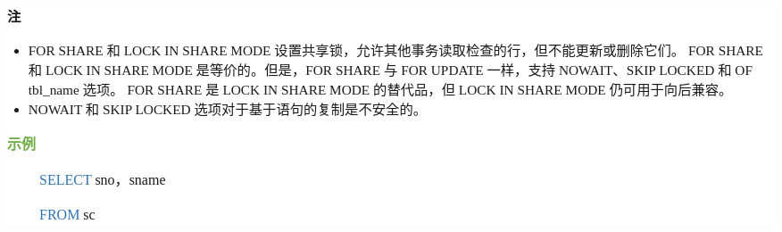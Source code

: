   </div>
  <p style='font-family:"Microsoft YaHei UI";font-size:11.5pt'><span
  style='font-weight:bold'>注</span></p>
  <ul type=disc style='direction:ltr;unicode-bidi:embed;margin-top:0in;
   margin-bottom:0in'>
   <li style='margin-top:0;margin-bottom:0;vertical-align:middle'><span
       style='font-family:"Comic Sans MS";font-size:11.5pt'>FOR SHARE </span><span
       style='font-family:"Microsoft YaHei UI";font-size:11.5pt'>和</span><span
       style='font-family:"Comic Sans MS";font-size:11.5pt'> LOCK IN SHARE MODE
       </span><span style='font-family:"Microsoft YaHei UI";font-size:11.5pt'>设置共享锁，允许其他事务读取检查的行，但不能更新或删除它们。</span><span
       style='font-family:"Comic Sans MS";font-size:11.5pt'> FOR SHARE </span><span
       style='font-family:"Microsoft YaHei UI";font-size:11.5pt'>和</span><span
       style='font-family:"Comic Sans MS";font-size:11.5pt'> LOCK IN SHARE MODE
       </span><span style='font-family:"Microsoft YaHei UI";font-size:11.5pt'>是等价的。但是，</span><span
       style='font-family:"Comic Sans MS";font-size:11.5pt'>FOR SHARE </span><span
       style='font-family:"Microsoft YaHei UI";font-size:11.5pt'>与</span><span
       style='font-family:"Comic Sans MS";font-size:11.5pt'> FOR UPDATE </span><span
       style='font-family:"Microsoft YaHei UI";font-size:11.5pt'>一样，支持</span><span
       style='font-family:"Comic Sans MS";font-size:11.5pt'> NOWAIT</span><span
       style='font-family:"Microsoft YaHei UI";font-size:11.5pt'>、</span><span
       style='font-family:"Comic Sans MS";font-size:11.5pt'>SKIP LOCKED </span><span
       style='font-family:"Microsoft YaHei UI";font-size:11.5pt'>和</span><span
       style='font-family:"Comic Sans MS";font-size:11.5pt'> OF tbl_name </span><span
       style='font-family:"Microsoft YaHei UI";font-size:11.5pt'>选项。</span><span
       style='font-family:"Comic Sans MS";font-size:11.5pt'> FOR SHARE </span><span
       style='font-family:"Microsoft YaHei UI";font-size:11.5pt'>是</span><span
       style='font-family:"Comic Sans MS";font-size:11.5pt'> LOCK IN SHARE MODE
       </span><span style='font-family:"Microsoft YaHei UI";font-size:11.5pt'>的替代品，但</span><span
       style='font-family:"Comic Sans MS";font-size:11.5pt'> LOCK IN SHARE MODE
       </span><span style='font-family:"Microsoft YaHei UI";font-size:11.5pt'>仍可用于向后兼容。</span></li>
   <li style='margin-top:0;margin-bottom:0;vertical-align:middle'><span
       style='font-family:"Comic Sans MS";font-size:11.5pt'>NOWAIT </span><span
       style='font-family:"Microsoft YaHei UI";font-size:11.5pt'>和</span><span
       style='font-family:"Comic Sans MS";font-size:11.5pt'> SKIP LOCKED </span><span
       style='font-family:"Microsoft YaHei UI";font-size:11.5pt'>选项对于基于语句的复制是不安全的。</span></li>
  </ul>
  </td>
 </tr>
</table>

</div>

<p style='font-family:"Microsoft YaHei UI";font-size:12.0pt;
color:#70AD47'><span style='font-weight:bold'>示例</span></p>

<p style='margin-left:.375in;font-size:12.0pt'><span
style='font-family:"Comic Sans MS";color:#2E75B5' lang=en-US>SELECT</span><span
style='font-family:"Comic Sans MS"' lang=en-US> sno</span><span
style='font-family:"Microsoft YaHei UI"' lang=zh-CN>，</span><span
style='font-family:"Comic Sans MS"' lang=en-US>sname</span></p>

<p style='margin-left:.375in;font-family:"Comic Sans MS";font-size:
12.0pt' lang=en-US><span style='color:#2E75B5'>FROM</span> sc</p>
